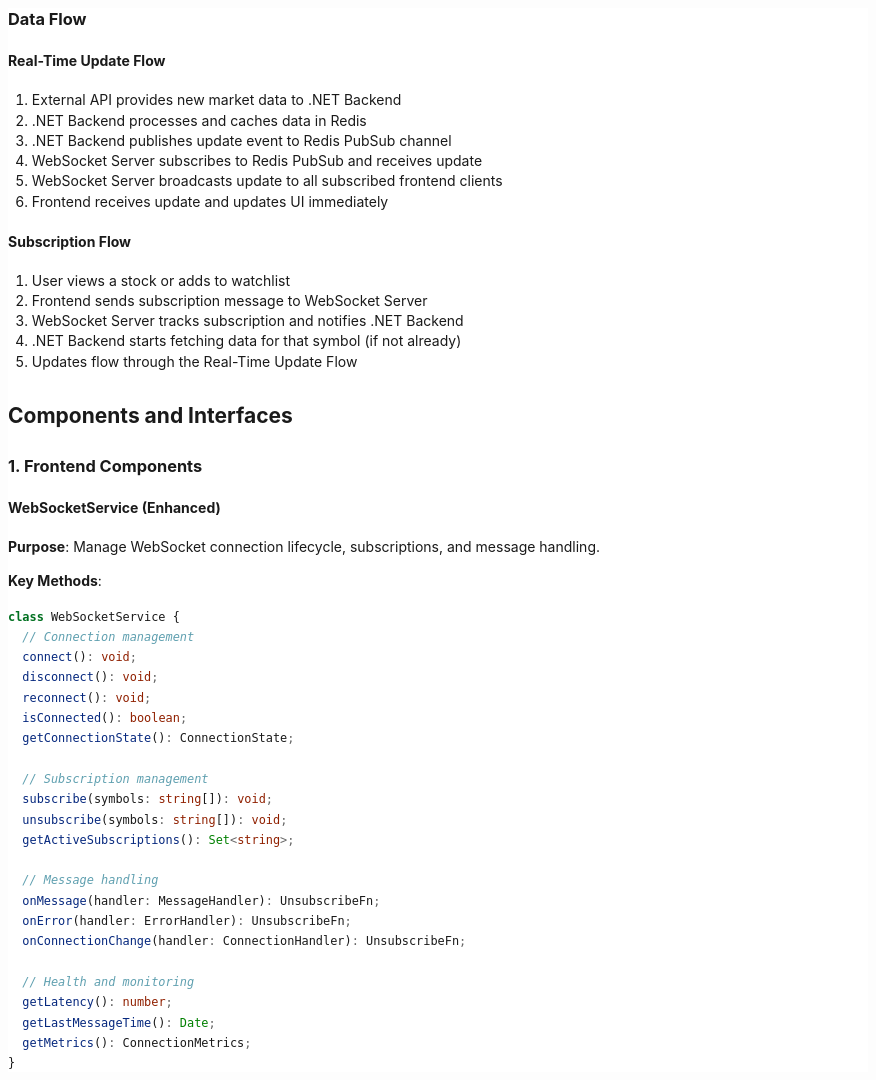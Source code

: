 ### Data Flow

#### Real-Time Update Flow

1. External API provides new market data to .NET Backend
2. .NET Backend processes and caches data in Redis
3. .NET Backend publishes update event to Redis PubSub channel
4. WebSocket Server subscribes to Redis PubSub and receives update
5. WebSocket Server broadcasts update to all subscribed frontend clients
6. Frontend receives update and updates UI immediately

#### Subscription Flow

1. User views a stock or adds to watchlist
2. Frontend sends subscription message to WebSocket Server
3. WebSocket Server tracks subscription and notifies .NET Backend
4. .NET Backend starts fetching data for that symbol (if not already)
5. Updates flow through the Real-Time Update Flow

## Components and Interfaces

### 1. Frontend Components

#### WebSocketService (Enhanced)

**Purpose**: Manage WebSocket connection lifecycle, subscriptions, and message handling.

**Key Methods**:

```typescript
class WebSocketService {
  // Connection management
  connect(): void;
  disconnect(): void;
  reconnect(): void;
  isConnected(): boolean;
  getConnectionState(): ConnectionState;

  // Subscription management
  subscribe(symbols: string[]): void;
  unsubscribe(symbols: string[]): void;
  getActiveSubscriptions(): Set<string>;

  // Message handling
  onMessage(handler: MessageHandler): UnsubscribeFn;
  onError(handler: ErrorHandler): UnsubscribeFn;
  onConnectionChange(handler: ConnectionHandler): UnsubscribeFn;

  // Health and monitoring
  getLatency(): number;
  getLastMessageTime(): Date;
  getMetrics(): ConnectionMetrics;
}
```
